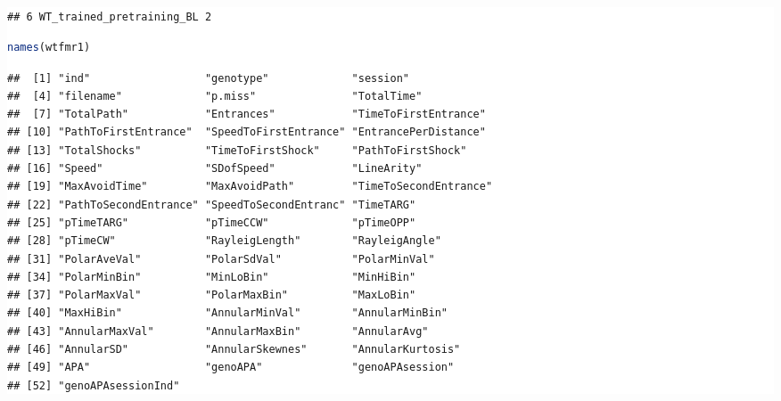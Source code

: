     ## 6 WT_trained_pretraining_BL 2

``` r
names(wtfmr1)
```

    ##  [1] "ind"                  "genotype"             "session"             
    ##  [4] "filename"             "p.miss"               "TotalTime"           
    ##  [7] "TotalPath"            "Entrances"            "TimeToFirstEntrance" 
    ## [10] "PathToFirstEntrance"  "SpeedToFirstEntrance" "EntrancePerDistance" 
    ## [13] "TotalShocks"          "TimeToFirstShock"     "PathToFirstShock"    
    ## [16] "Speed"                "SDofSpeed"            "LineArity"           
    ## [19] "MaxAvoidTime"         "MaxAvoidPath"         "TimeToSecondEntrance"
    ## [22] "PathToSecondEntrance" "SpeedToSecondEntranc" "TimeTARG"            
    ## [25] "pTimeTARG"            "pTimeCCW"             "pTimeOPP"            
    ## [28] "pTimeCW"              "RayleigLength"        "RayleigAngle"        
    ## [31] "PolarAveVal"          "PolarSdVal"           "PolarMinVal"         
    ## [34] "PolarMinBin"          "MinLoBin"             "MinHiBin"            
    ## [37] "PolarMaxVal"          "PolarMaxBin"          "MaxLoBin"            
    ## [40] "MaxHiBin"             "AnnularMinVal"        "AnnularMinBin"       
    ## [43] "AnnularMaxVal"        "AnnularMaxBin"        "AnnularAvg"          
    ## [46] "AnnularSD"            "AnnularSkewnes"       "AnnularKurtosis"     
    ## [49] "APA"                  "genoAPA"              "genoAPAsession"      
    ## [52] "genoAPAsessionInd"
